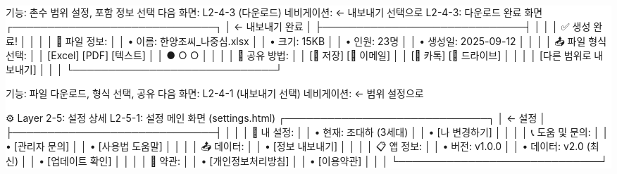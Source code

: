 기능: 촌수 범위 설정, 포함 정보 선택
 다음 화면: L2-4-3 (다운로드)
 네비게이션: ← 내보내기 선택으로
L2-4-3: 다운로드 완료 화면
┌─────────────────────────────┐
│  ← 내보내기 완료              │
├─────────────────────────────┤
│                             │
│     ✅ 생성 완료!            │
│                             │
│  📄 파일 정보:               │
│  • 이름: 한양조씨_나중심.xlsx │
│  • 크기: 15KB               │
│  • 인원: 23명               │
│  • 생성일: 2025-09-12       │
│                             │
│  📤 파일 형식 선택:           │
│  [Excel] [PDF] [텍스트]     │
│     ●      ○      ○         │
│                             │
│  📲 공유 방법:               │
│  [💾 저장] [📧 이메일]       │
│  [💬 카톡] [📂 드라이브]      │
│                             │
│  [다른 범위로 내보내기]       │
│                             │
└─────────────────────────────┘

기능: 파일 다운로드, 형식 선택, 공유
 다음 화면: L2-4-1 (내보내기 선택)
 네비게이션: ← 범위 설정으로

⚙️ Layer 2-5: 설정 상세
L2-5-1: 설정 메인 화면 (settings.html)
┌─────────────────────────────┐
│  ← 설정                     │
├─────────────────────────────┤
│                             │
│  👤 내 설정:                │
│  • 현재: 조대하 (3세대)       │
│  • [나 변경하기]             │
│                             │
│  📞 도움 및 문의:             │
│  • [관리자 문의]             │
│  • [사용법 도움말]           │
│                             │
│  📤 데이터:                  │
│  • [정보 내보내기]           │
│                             │
│  📋 앱 정보:                 │
│  • 버전: v1.0.0             │
│  • 데이터: v2.0 (최신)       │
│  • [업데이트 확인]           │
│                             │
│  📄 약관:                   │
│  • [개인정보처리방침]         │
│  • [이용약관]               │
│                             │
└─────────────────────────────┘
